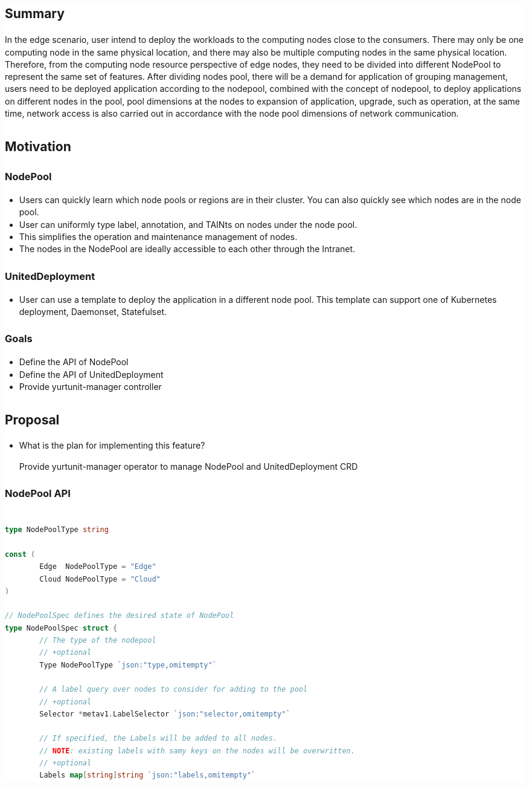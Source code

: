 ## Summary

In the edge scenario, user intend to deploy the workloads to the computing nodes close to the consumers. There may only be one computing node in the same physical location, and there may also be multiple computing nodes in the same physical location. Therefore, from the computing node resource perspective of edge nodes, they need to be divided into different NodePool to represent the same set of features. After dividing nodes pool, there will be a demand for application of grouping management, users need to be deployed application according to the nodepool, combined with the concept of nodepool, to deploy applications on different nodes in the pool, pool dimensions at the nodes to expansion of application, upgrade, such as operation, at the same time, network access is also carried out in accordance with the node pool dimensions of network communication.

## Motivation

### NodePool
- Users can quickly learn which node pools or regions are in their cluster. You can also quickly see which nodes are in the node pool.
- User can uniformly type label, annotation, and TAINts on nodes under the node pool.
- This simplifies the operation and maintenance management of nodes.
- The nodes in the NodePool are ideally accessible to each other through the Intranet.
 
### UnitedDeployment
- User can use a template to deploy the application in a different node pool. This template can support one of Kubernetes deployment, Daemonset, Statefulset.
 
### Goals
- Define the API of NodePool
- Define the API of UnitedDeployment
- Provide yurtunit-manager controller

## Proposal

- What is the plan for implementing this feature?

  Provide yurtunit-manager operator to manage NodePool and UnitedDeployment CRD

### NodePool API

``` go

type NodePoolType string

const (
        Edge  NodePoolType = "Edge"
        Cloud NodePoolType = "Cloud"
)

// NodePoolSpec defines the desired state of NodePool
type NodePoolSpec struct {
        // The type of the nodepool
        // +optional
        Type NodePoolType `json:"type,omitempty"`

        // A label query over nodes to consider for adding to the pool
        // +optional
        Selector *metav1.LabelSelector `json:"selector,omitempty"`

        // If specified, the Labels will be added to all nodes.
        // NOTE: existing labels with samy keys on the nodes will be overwritten.
        // +optional
        Labels map[string]string `json:"labels,omitempty"`

```